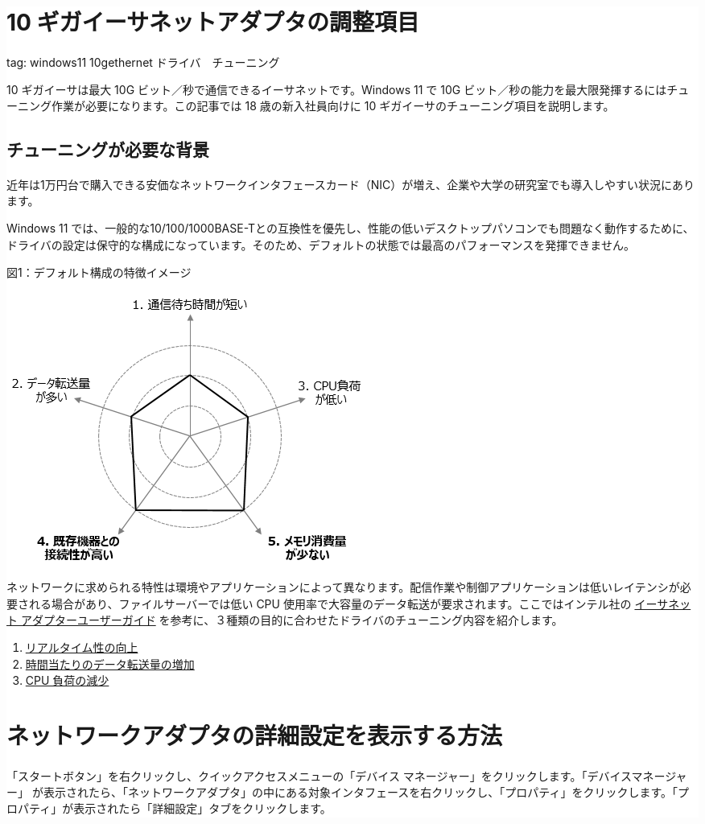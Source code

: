 # 10 ギガイーサネットアダプタの調整項目
tag: windows11 10gethernet ドライバ　チューニング

10 ギガイーサは最大 10G ビット／秒で通信できるイーサネットです。Windows 11 で 10G ビット／秒の能力を最大限発揮するにはチューニング作業が必要になります。この記事では 18 歳の新入社員向けに 10 ギガイーサのチューニング項目を説明します。

## チューニングが必要な背景
近年は1万円台で購入できる安価なネットワークインタフェースカード（NIC）が増え、企業や大学の研究室でも導入しやすい状況にあります。

Windows 11 では、一般的な10/100/1000BASE-Tとの互換性を優先し、性能の低いデスクトップパソコンでも問題なく動作するために、ドライバの設定は保守的な構成になっています。そのため、デフォルトの状態では最高のパフォーマンスを発揮できません。

図1：デフォルト構成の特徴イメージ

![](312.png)

ネットワークに求められる特性は環境やアプリケーションによって異なります。配信作業や制御アプリケーションは低いレイテンシが必要される場合があり、ファイルサーバーでは低い CPU 使用率で大容量のデータ転送が要求されます。ここではインテル社の [イーサネット アダプターユーザーガイド](
https://www.intel.co.jp/content/www/jp/ja/download/19373/adapter-user-guide-for-intel-ethernet-adapters.html) を参考に、３種類の目的に合わせたドライバのチューニング内容を紹介します。

1. [リアルタイム性の向上](#短い待ち時間を実現するための最適化)
2. [時間当たりのデータ転送量の増加](#データ転送量を増やすための最適化)
2. [CPU 負荷の減少](#cpu-使用率を下げるための最適化)

# ネットワークアダプタの詳細設定を表示する方法
 「スタートボタン」を右クリックし、クイックアクセスメニューの「デバイス マネージャー」をクリックします。「デバイスマネージャー」 が表示されたら、「ネットワークアダプタ」の中にある対象インタフェースを右クリックし、「プロパティ」をクリックします。「プロパティ」が表示されたら「詳細設定」タブをクリックします。
